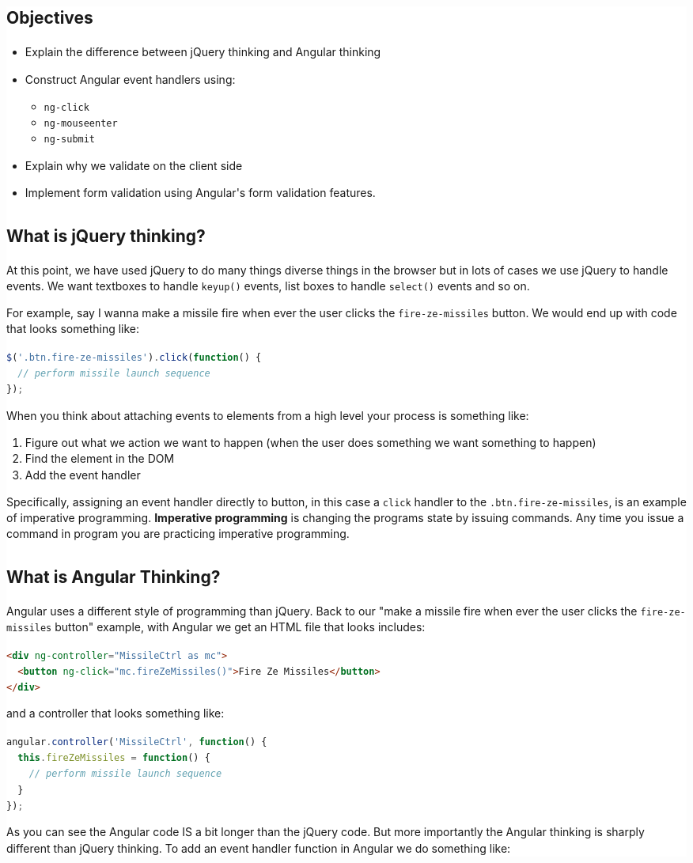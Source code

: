 ## Objectives

* Explain the difference between jQuery thinking and Angular thinking

* Construct Angular event handlers using:
  * `ng-click`
  * `ng-mouseenter`
  * `ng-submit`

* Explain why we validate on the client side

* Implement form validation using Angular's form validation features.

## What is jQuery thinking?

At this point, we have used jQuery to do many things diverse things in the browser but in lots of cases we use jQuery to handle events. We want textboxes to handle `keyup()` events, list boxes to handle `select()` events and so on.

  For example, say I wanna make a missile fire when ever the user clicks the `fire-ze-missiles` button. We would end up with code that looks something like:
  ```javascript
  $('.btn.fire-ze-missiles').click(function() {
    // perform missile launch sequence
  });
  ```
  When you think about attaching events to elements from a high level your process is something like:
  1. Figure out what we action we want to happen (when the user does something we want something to happen)
  2. Find the element in the DOM
  3. Add the event handler

Specifically, assigning an event handler directly to button, in this case a `click` handler to the `.btn.fire-ze-missiles`, is an example of imperative programming. **Imperative programming** is changing the programs state by issuing commands. Any time you issue a command in program you are practicing imperative programming.

## What is Angular Thinking?

Angular uses a different style of programming than jQuery. Back to our "make a missile fire when ever the user clicks the `fire-ze-missiles` button" example, with Angular we get an HTML file that looks includes:

```html
<div ng-controller="MissileCtrl as mc">
  <button ng-click="mc.fireZeMissiles()">Fire Ze Missiles</button>
</div>
```

and a controller that looks something like:

```javascript
angular.controller('MissileCtrl', function() {
  this.fireZeMissiles = function() {
    // perform missile launch sequence
  }
});
```
As you can see the Angular code IS a bit longer than the jQuery code. But more importantly the Angular thinking is sharply different than jQuery thinking. To add an event handler function in Angular we do something like:
